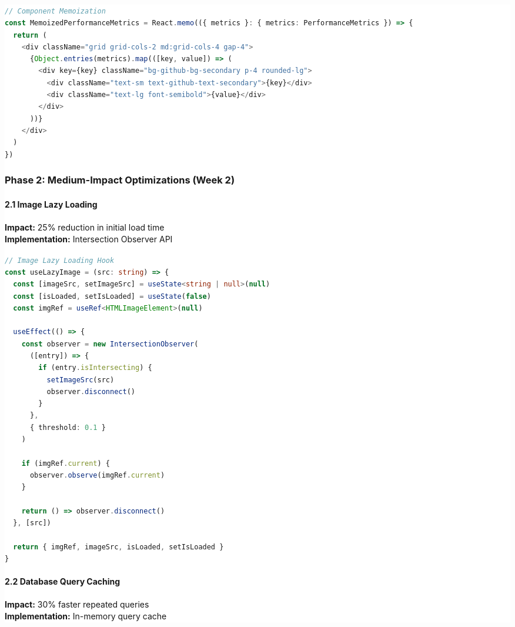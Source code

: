 ```typescript
// Component Memoization
const MemoizedPerformanceMetrics = React.memo(({ metrics }: { metrics: PerformanceMetrics }) => {
  return (
    <div className="grid grid-cols-2 md:grid-cols-4 gap-4">
      {Object.entries(metrics).map(([key, value]) => (
        <div key={key} className="bg-github-bg-secondary p-4 rounded-lg">
          <div className="text-sm text-github-text-secondary">{key}</div>
          <div className="text-lg font-semibold">{value}</div>
        </div>
      ))}
    </div>
  )
})
```

### **Phase 2: Medium-Impact Optimizations (Week 2)**

#### **2.1 Image Lazy Loading**
**Impact:** 25% reduction in initial load time  
**Implementation:** Intersection Observer API

```typescript
// Image Lazy Loading Hook
const useLazyImage = (src: string) => {
  const [imageSrc, setImageSrc] = useState<string | null>(null)
  const [isLoaded, setIsLoaded] = useState(false)
  const imgRef = useRef<HTMLImageElement>(null)
  
  useEffect(() => {
    const observer = new IntersectionObserver(
      ([entry]) => {
        if (entry.isIntersecting) {
          setImageSrc(src)
          observer.disconnect()
        }
      },
      { threshold: 0.1 }
    )
    
    if (imgRef.current) {
      observer.observe(imgRef.current)
    }
    
    return () => observer.disconnect()
  }, [src])
  
  return { imgRef, imageSrc, isLoaded, setIsLoaded }
}
```

#### **2.2 Database Query Caching**
**Impact:** 30% faster repeated queries  
**Implementation:** In-memory query cache
